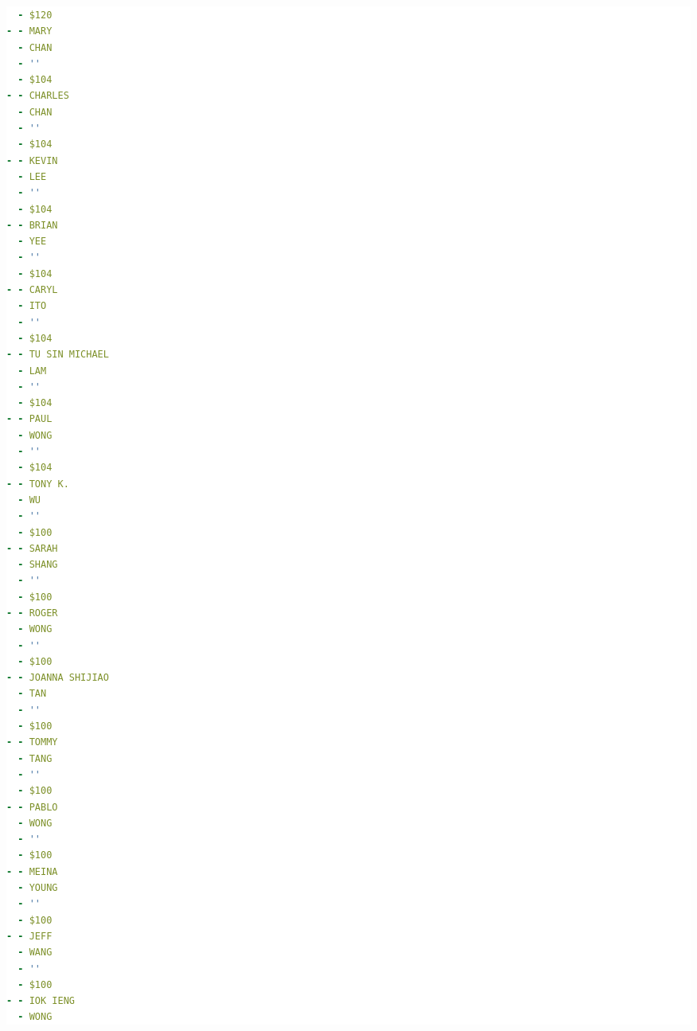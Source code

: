 ```yaml
  - $120
- - MARY
  - CHAN
  - ''
  - $104
- - CHARLES
  - CHAN
  - ''
  - $104
- - KEVIN
  - LEE
  - ''
  - $104
- - BRIAN
  - YEE
  - ''
  - $104
- - CARYL
  - ITO
  - ''
  - $104
- - TU SIN MICHAEL
  - LAM
  - ''
  - $104
- - PAUL
  - WONG
  - ''
  - $104
- - TONY K.
  - WU
  - ''
  - $100
- - SARAH
  - SHANG
  - ''
  - $100
- - ROGER
  - WONG
  - ''
  - $100
- - JOANNA SHIJIAO
  - TAN
  - ''
  - $100
- - TOMMY
  - TANG
  - ''
  - $100
- - PABLO
  - WONG
  - ''
  - $100
- - MEINA
  - YOUNG
  - ''
  - $100
- - JEFF
  - WANG
  - ''
  - $100
- - IOK IENG
  - WONG
```